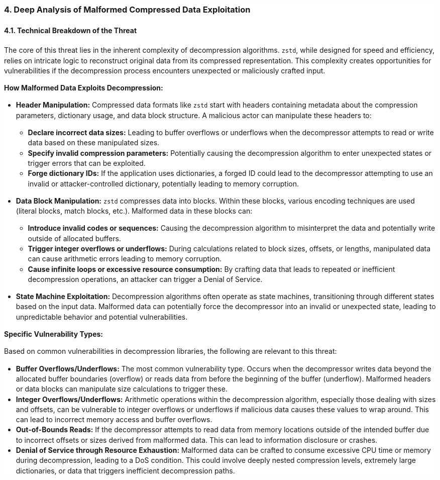 ### 4. Deep Analysis of Malformed Compressed Data Exploitation

#### 4.1. Technical Breakdown of the Threat

The core of this threat lies in the inherent complexity of decompression algorithms.  `zstd`, while designed for speed and efficiency, relies on intricate logic to reconstruct original data from its compressed representation. This complexity creates opportunities for vulnerabilities if the decompression process encounters unexpected or maliciously crafted input.

**How Malformed Data Exploits Decompression:**

*   **Header Manipulation:** Compressed data formats like `zstd` start with headers containing metadata about the compression parameters, dictionary usage, and data block structure.  A malicious actor can manipulate these headers to:
    *   **Declare incorrect data sizes:** Leading to buffer overflows or underflows when the decompressor attempts to read or write data based on these manipulated sizes.
    *   **Specify invalid compression parameters:**  Potentially causing the decompression algorithm to enter unexpected states or trigger errors that can be exploited.
    *   **Forge dictionary IDs:** If the application uses dictionaries, a forged ID could lead to the decompressor attempting to use an invalid or attacker-controlled dictionary, potentially leading to memory corruption.

*   **Data Block Manipulation:**  `zstd` compresses data into blocks. Within these blocks, various encoding techniques are used (literal blocks, match blocks, etc.).  Malformed data in these blocks can:
    *   **Introduce invalid codes or sequences:** Causing the decompression algorithm to misinterpret the data and potentially write outside of allocated buffers.
    *   **Trigger integer overflows or underflows:**  During calculations related to block sizes, offsets, or lengths, manipulated data can cause arithmetic errors leading to memory corruption.
    *   **Cause infinite loops or excessive resource consumption:**  By crafting data that leads to repeated or inefficient decompression operations, an attacker can trigger a Denial of Service.

*   **State Machine Exploitation:** Decompression algorithms often operate as state machines, transitioning through different states based on the input data. Malformed data can potentially force the decompressor into an invalid or unexpected state, leading to unpredictable behavior and potential vulnerabilities.

**Specific Vulnerability Types:**

Based on common vulnerabilities in decompression libraries, the following are relevant to this threat:

*   **Buffer Overflows/Underflows:**  The most common vulnerability type. Occurs when the decompressor writes data beyond the allocated buffer boundaries (overflow) or reads data from before the beginning of the buffer (underflow). Malformed headers or data blocks can manipulate size calculations to trigger these.
*   **Integer Overflows/Underflows:**  Arithmetic operations within the decompression algorithm, especially those dealing with sizes and offsets, can be vulnerable to integer overflows or underflows if malicious data causes these values to wrap around. This can lead to incorrect memory access and buffer overflows.
*   **Out-of-Bounds Reads:**  If the decompressor attempts to read data from memory locations outside of the intended buffer due to incorrect offsets or sizes derived from malformed data. This can lead to information disclosure or crashes.
*   **Denial of Service through Resource Exhaustion:**  Malformed data can be crafted to consume excessive CPU time or memory during decompression, leading to a DoS condition. This could involve deeply nested compression levels, extremely large dictionaries, or data that triggers inefficient decompression paths.
